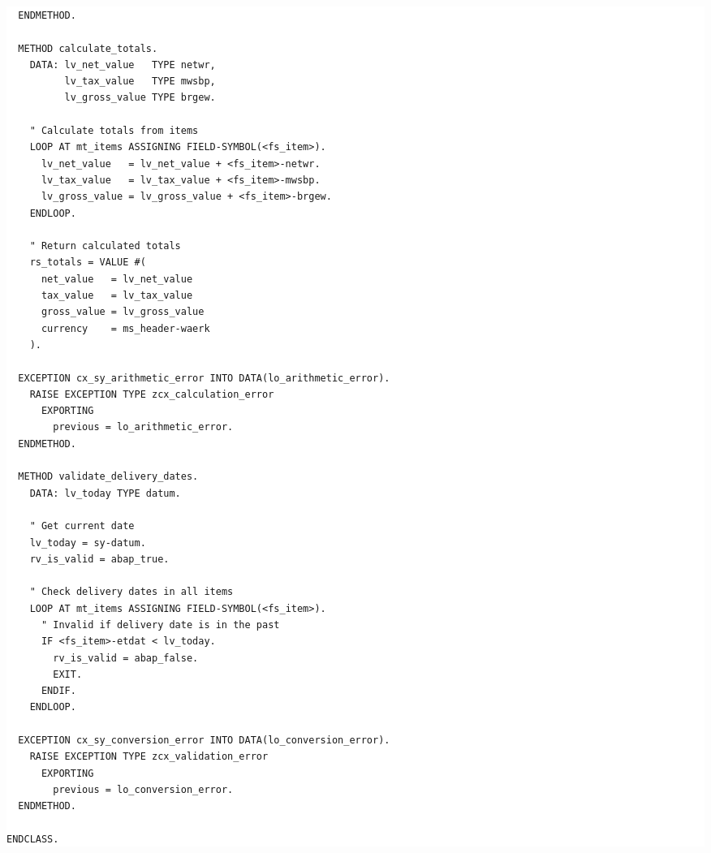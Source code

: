 ```abap
  ENDMETHOD.

  METHOD calculate_totals.
    DATA: lv_net_value   TYPE netwr,
          lv_tax_value   TYPE mwsbp,
          lv_gross_value TYPE brgew.

    " Calculate totals from items
    LOOP AT mt_items ASSIGNING FIELD-SYMBOL(<fs_item>).
      lv_net_value   = lv_net_value + <fs_item>-netwr.
      lv_tax_value   = lv_tax_value + <fs_item>-mwsbp.
      lv_gross_value = lv_gross_value + <fs_item>-brgew.
    ENDLOOP.

    " Return calculated totals
    rs_totals = VALUE #(
      net_value   = lv_net_value
      tax_value   = lv_tax_value
      gross_value = lv_gross_value
      currency    = ms_header-waerk
    ).

  EXCEPTION cx_sy_arithmetic_error INTO DATA(lo_arithmetic_error).
    RAISE EXCEPTION TYPE zcx_calculation_error
      EXPORTING
        previous = lo_arithmetic_error.
  ENDMETHOD.

  METHOD validate_delivery_dates.
    DATA: lv_today TYPE datum.

    " Get current date
    lv_today = sy-datum.
    rv_is_valid = abap_true.

    " Check delivery dates in all items
    LOOP AT mt_items ASSIGNING FIELD-SYMBOL(<fs_item>).
      " Invalid if delivery date is in the past
      IF <fs_item>-etdat < lv_today.
        rv_is_valid = abap_false.
        EXIT.
      ENDIF.
    ENDLOOP.

  EXCEPTION cx_sy_conversion_error INTO DATA(lo_conversion_error).
    RAISE EXCEPTION TYPE zcx_validation_error
      EXPORTING
        previous = lo_conversion_error.
  ENDMETHOD.

ENDCLASS.
```
